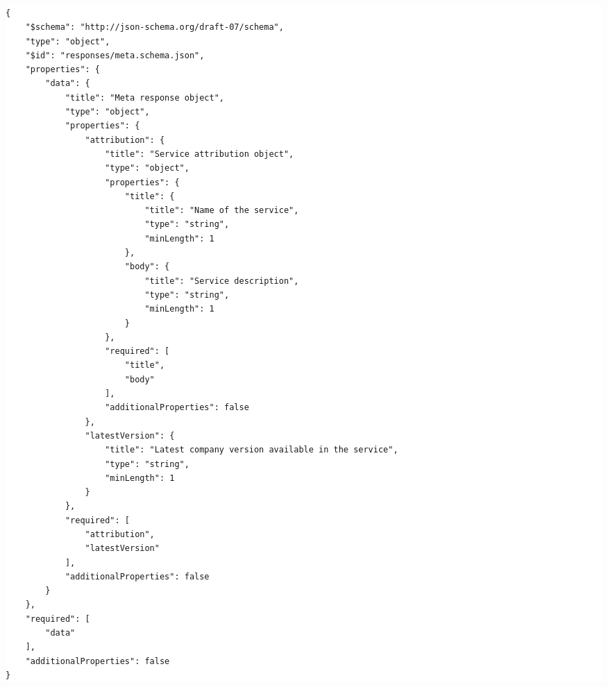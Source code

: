 
<div data-tab="Full Reference">

```jsonschema
{
    "$schema": "http://json-schema.org/draft-07/schema",
    "type": "object",
    "$id": "responses/meta.schema.json",
    "properties": {
        "data": {
            "title": "Meta response object",
            "type": "object",
            "properties": {
                "attribution": {
                    "title": "Service attribution object",
                    "type": "object",
                    "properties": {
                        "title": {
                            "title": "Name of the service",
                            "type": "string",
                            "minLength": 1
                        },
                        "body": {
                            "title": "Service description",
                            "type": "string",
                            "minLength": 1
                        }
                    },
                    "required": [
                        "title",
                        "body"
                    ],
                    "additionalProperties": false
                },
                "latestVersion": {
                    "title": "Latest company version available in the service",
                    "type": "string",
                    "minLength": 1
                }
            },
            "required": [
                "attribution",
                "latestVersion"
            ],
            "additionalProperties": false
        }
    },
    "required": [
        "data"
    ],
    "additionalProperties": false
}
```
